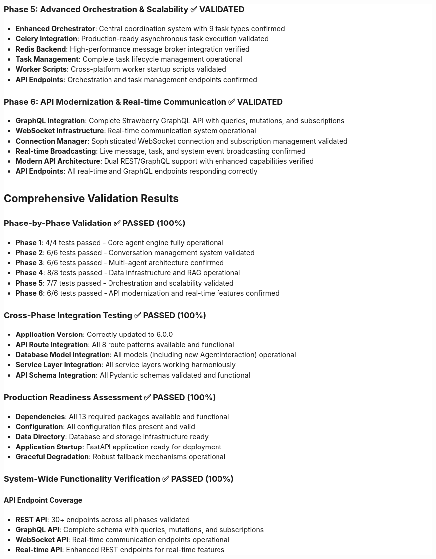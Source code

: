 ### Phase 5: Advanced Orchestration & Scalability ✅ VALIDATED
- **Enhanced Orchestrator**: Central coordination system with 9 task types confirmed
- **Celery Integration**: Production-ready asynchronous task execution validated
- **Redis Backend**: High-performance message broker integration verified
- **Task Management**: Complete task lifecycle management operational
- **Worker Scripts**: Cross-platform worker startup scripts validated
- **API Endpoints**: Orchestration and task management endpoints confirmed

### Phase 6: API Modernization & Real-time Communication ✅ VALIDATED
- **GraphQL Integration**: Complete Strawberry GraphQL API with queries, mutations, and subscriptions
- **WebSocket Infrastructure**: Real-time communication system operational
- **Connection Manager**: Sophisticated WebSocket connection and subscription management validated
- **Real-time Broadcasting**: Live message, task, and system event broadcasting confirmed
- **Modern API Architecture**: Dual REST/GraphQL support with enhanced capabilities verified
- **API Endpoints**: All real-time and GraphQL endpoints responding correctly

## Comprehensive Validation Results

### Phase-by-Phase Validation ✅ PASSED (100%)
- **Phase 1**: 4/4 tests passed - Core agent engine fully operational
- **Phase 2**: 6/6 tests passed - Conversation management system validated
- **Phase 3**: 6/6 tests passed - Multi-agent architecture confirmed
- **Phase 4**: 8/8 tests passed - Data infrastructure and RAG operational
- **Phase 5**: 7/7 tests passed - Orchestration and scalability validated
- **Phase 6**: 6/6 tests passed - API modernization and real-time features confirmed

### Cross-Phase Integration Testing ✅ PASSED (100%)
- **Application Version**: Correctly updated to 6.0.0
- **API Route Integration**: All 8 route patterns available and functional
- **Database Model Integration**: All models (including new AgentInteraction) operational
- **Service Layer Integration**: All service layers working harmoniously
- **API Schema Integration**: All Pydantic schemas validated and functional

### Production Readiness Assessment ✅ PASSED (100%)
- **Dependencies**: All 13 required packages available and functional
- **Configuration**: All configuration files present and valid
- **Data Directory**: Database and storage infrastructure ready
- **Application Startup**: FastAPI application ready for deployment
- **Graceful Degradation**: Robust fallback mechanisms operational

### System-Wide Functionality Verification ✅ PASSED (100%)

#### **API Endpoint Coverage**
- **REST API**: 30+ endpoints across all phases validated
- **GraphQL API**: Complete schema with queries, mutations, and subscriptions
- **WebSocket API**: Real-time communication endpoints operational
- **Real-time API**: Enhanced REST endpoints for real-time features

